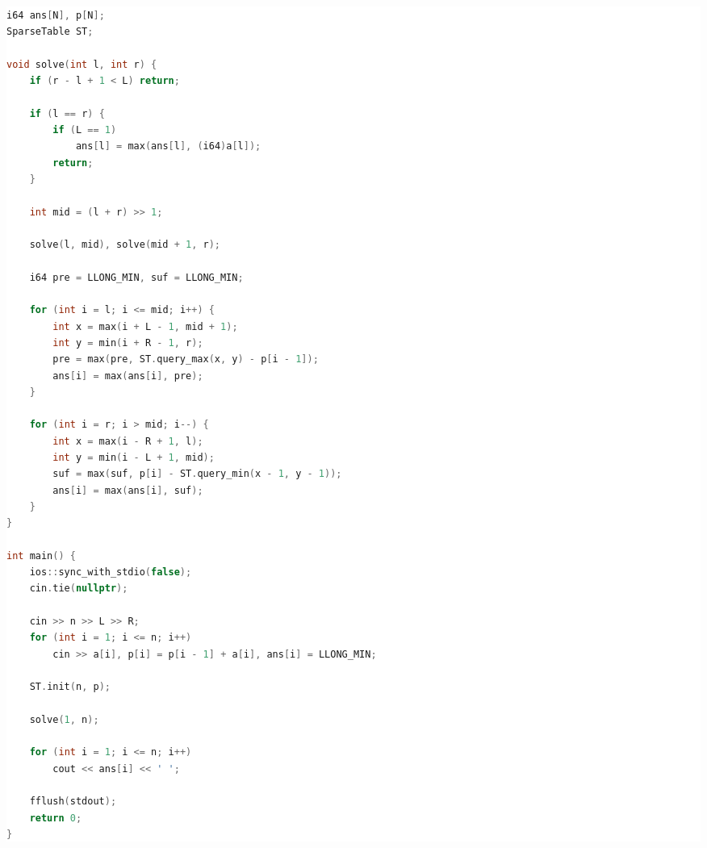 ``` cpp
i64 ans[N], p[N];
SparseTable ST;

void solve(int l, int r) {
    if (r - l + 1 < L) return;

    if (l == r) {
        if (L == 1)
            ans[l] = max(ans[l], (i64)a[l]);
        return;
    }

    int mid = (l + r) >> 1;

    solve(l, mid), solve(mid + 1, r);

    i64 pre = LLONG_MIN, suf = LLONG_MIN;

    for (int i = l; i <= mid; i++) {
        int x = max(i + L - 1, mid + 1);
        int y = min(i + R - 1, r);
        pre = max(pre, ST.query_max(x, y) - p[i - 1]);
        ans[i] = max(ans[i], pre);
    }

    for (int i = r; i > mid; i--) {
        int x = max(i - R + 1, l);
        int y = min(i - L + 1, mid);
        suf = max(suf, p[i] - ST.query_min(x - 1, y - 1));
        ans[i] = max(ans[i], suf);
    }
}

int main() {
    ios::sync_with_stdio(false);
    cin.tie(nullptr);

    cin >> n >> L >> R;
    for (int i = 1; i <= n; i++)
        cin >> a[i], p[i] = p[i - 1] + a[i], ans[i] = LLONG_MIN;

    ST.init(n, p);

    solve(1, n);

    for (int i = 1; i <= n; i++)
        cout << ans[i] << ' ';

    fflush(stdout);
    return 0;
}
```
